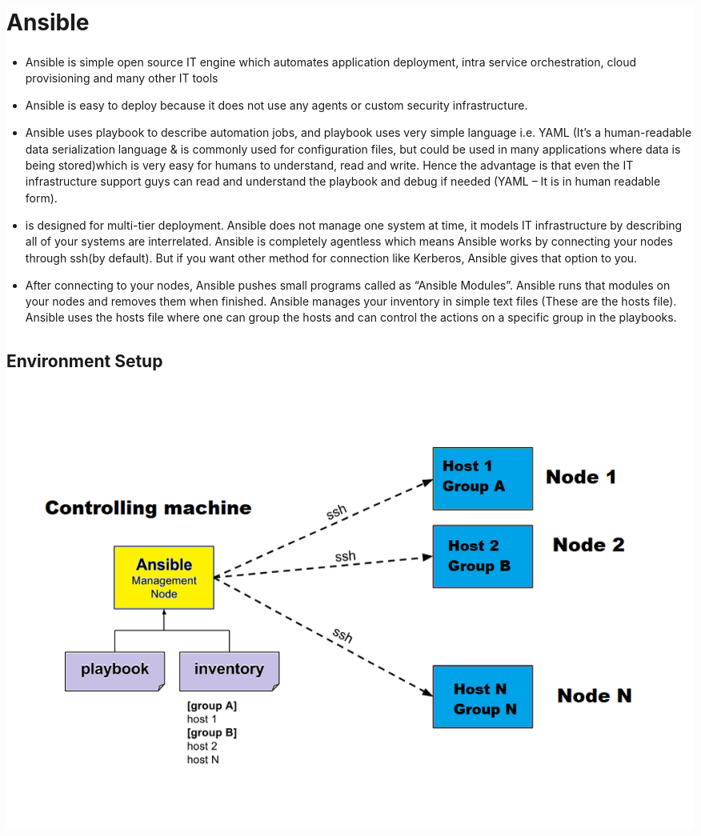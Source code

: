 # Ansible 
* Ansible is simple open source IT engine which automates application deployment, intra service orchestration, cloud provisioning and many other IT tools
* Ansible is easy to deploy because it does not use any agents or custom security infrastructure.

* Ansible uses playbook to describe automation jobs, and playbook uses very simple language i.e. YAML (It’s a human-readable data serialization language & is commonly used for configuration files, but could be used in many applications where data is being stored)which is very easy for humans to understand, read and write. Hence the advantage is that even the IT infrastructure support guys can read and understand the playbook and debug if needed (YAML – It is in human readable form).

* is designed for multi-tier deployment. Ansible does not manage one system at time, it models IT infrastructure by describing all of your systems are interrelated. Ansible is completely agentless which means Ansible works by connecting your nodes through ssh(by default). But if you want other method for connection like Kerberos, Ansible gives that option to you.

* After connecting to your nodes, Ansible pushes small programs called as “Ansible Modules”. Ansible runs that modules on your nodes and removes them when finished. Ansible manages your inventory in simple text files (These are the hosts file). Ansible uses the hosts file where one can group the hosts and can control the actions on a specific group in the playbooks.

## Environment Setup
![Preview](./Images/ansible1.png)
